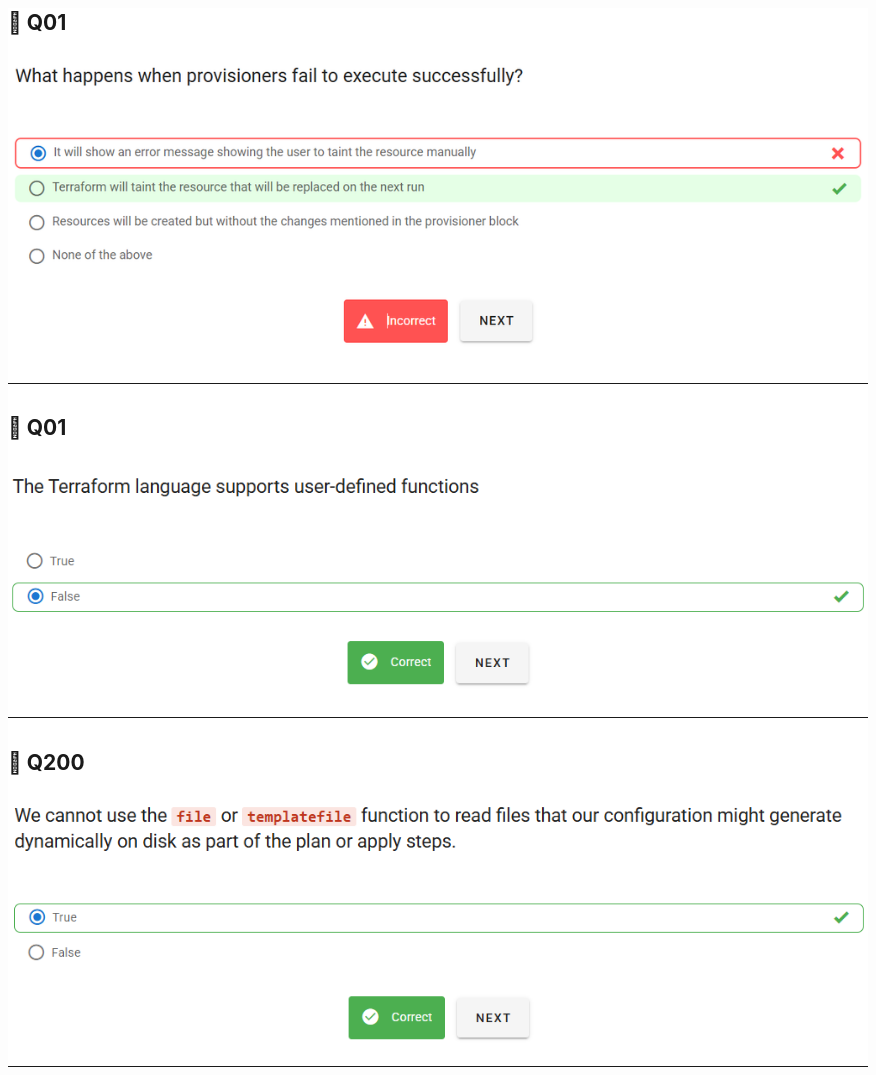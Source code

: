 ## 📌 Q01

![1753537267008](image/notes/1753537267008.png)

---

## 📌 Q01

![1753538550333](image/notes/1753538550333.png)

---

## 📌 Q200

![1753538593217](image/notes/1753538593217.png)

---